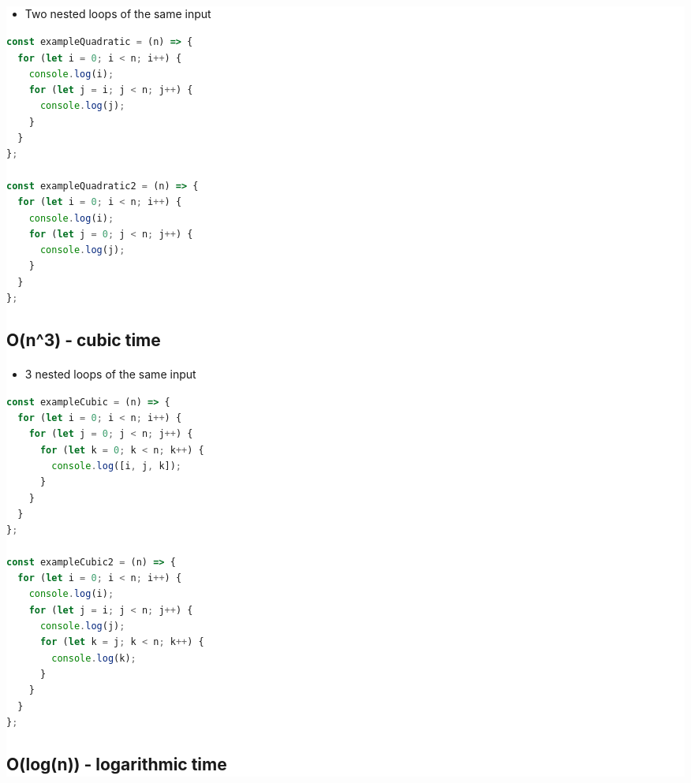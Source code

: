 - Two nested loops of the same input

```jsx
const exampleQuadratic = (n) => {
  for (let i = 0; i < n; i++) {
    console.log(i);
    for (let j = i; j < n; j++) {
      console.log(j);
    }
  }
};

const exampleQuadratic2 = (n) => {
  for (let i = 0; i < n; i++) {
    console.log(i);
    for (let j = 0; j < n; j++) {
      console.log(j);
    }
  }
};
```

## O(n^3) - cubic time

- 3 nested loops of the same input

```jsx
const exampleCubic = (n) => {
  for (let i = 0; i < n; i++) {
    for (let j = 0; j < n; j++) {
      for (let k = 0; k < n; k++) {
        console.log([i, j, k]);
      }
    }
  }
};

const exampleCubic2 = (n) => {
  for (let i = 0; i < n; i++) {
    console.log(i);
    for (let j = i; j < n; j++) {
      console.log(j);
      for (let k = j; k < n; k++) {
        console.log(k);
      }
    }
  }
};
```

## O(log(n)) - logarithmic time
